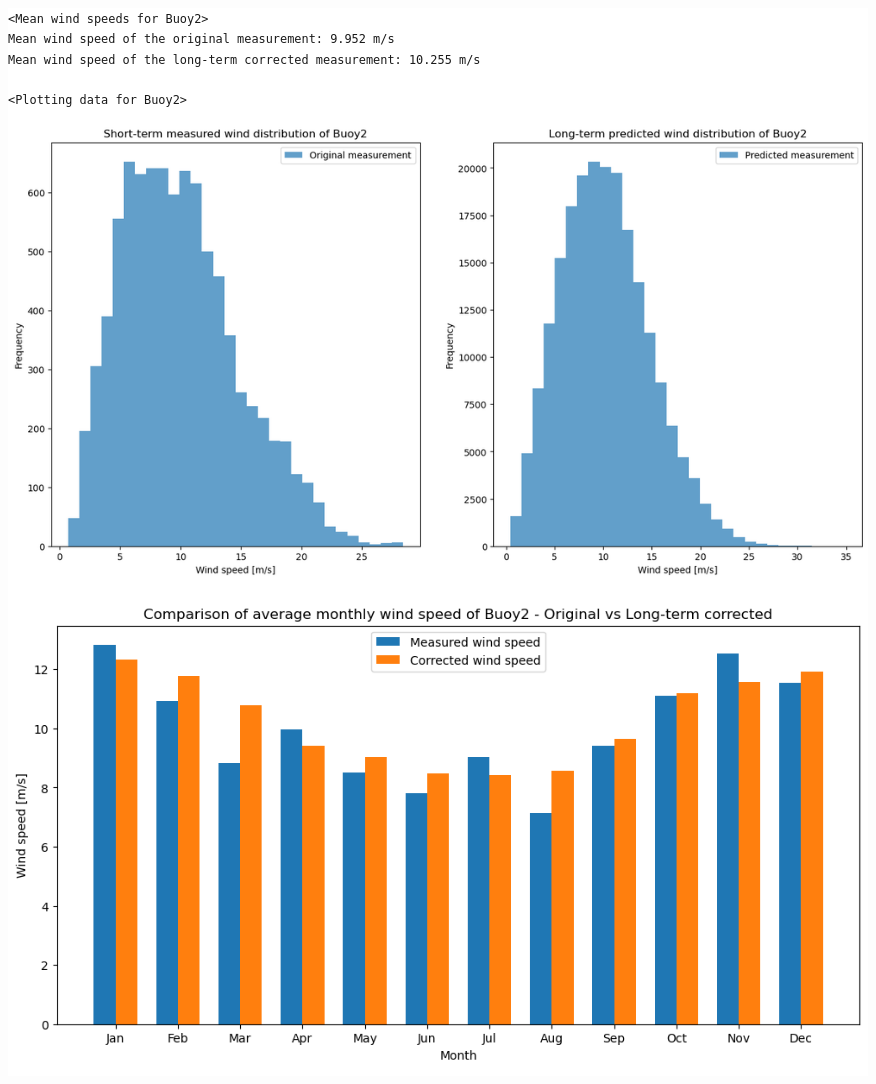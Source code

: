     


    
    <Mean wind speeds for Buoy2>
    Mean wind speed of the original measurement: 9.952 m/s
    Mean wind speed of the long-term corrected measurement: 10.255 m/s
    
    <Plotting data for Buoy2>
    


    
![png](output_63_5.png)
    



    
![png](output_63_6.png)
    